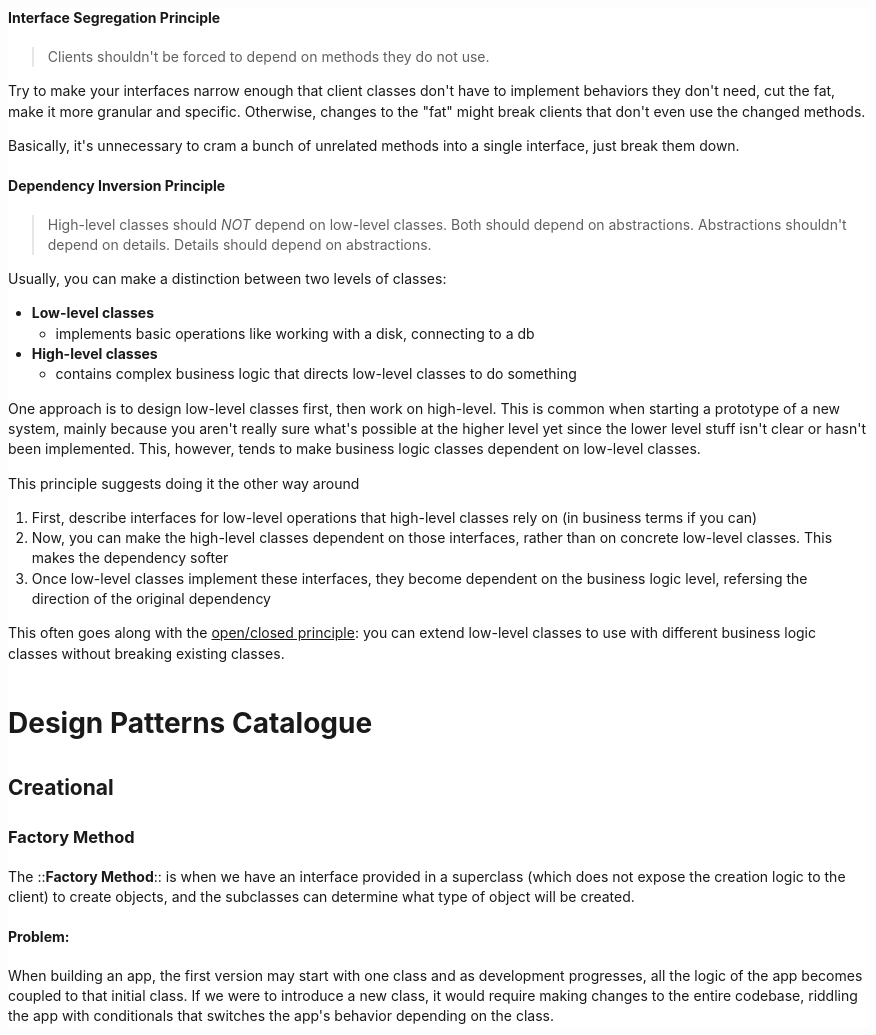 #### **I**nterface Segregation Principle
> Clients shouldn't be forced to depend on methods they do not use.

Try to make your interfaces narrow enough that client classes don't have to implement behaviors they don't need, cut the fat, make it more granular and specific. Otherwise, changes to the "fat" might break clients that don't even use the changed methods.

Basically, it's unnecessary to cram a bunch of unrelated methods into a single interface, just break them down.

#### **D**ependency Inversion Principle
> High-level classes should _NOT_ depend on low-level classes. Both should depend on abstractions. Abstractions shouldn't depend on details. Details should depend on abstractions.

Usually, you can make a distinction between two levels of classes:

- **Low-level classes**
	+ implements basic operations like working with a disk, connecting to a db
- **High-level classes**
	+ contains complex business logic that directs low-level classes to do something

One approach is to design low-level classes first, then work on high-level. This is common when starting a prototype of a new system, mainly because you aren't really sure what's possible at the higher level yet since the lower level stuff isn't clear or hasn't been implemented. This, however, tends to make business logic classes dependent on low-level classes.

This principle suggests doing it the other way around
1. First, describe interfaces for low-level operations that high-level classes rely on (in business terms if you can)
2. Now, you can make the high-level classes dependent on those interfaces, rather than on concrete low-level classes. This makes the dependency softer
3. Once low-level classes implement these interfaces, they become dependent on the business logic level, refersing the direction of the original dependency

This often goes along with the [open/closed principle](https://github.com/hungrypc/notes/tree/master/root/design_patterns#open-closed): you can extend low-level classes to use with different business logic classes without breaking existing classes.

# Design Patterns Catalogue

## Creational

### Factory Method
The ::**Factory Method**:: is when we have an interface provided in a superclass (which does not expose the creation logic to the client) to create objects, and the subclasses can determine what type of object will be created.

#### Problem:
When building an app, the first version may start with one class and as development progresses, all the logic of the app becomes coupled to that initial class. If we were to introduce a new class, it would require making changes to the entire codebase, riddling the app with conditionals that switches the app's behavior depending on the class.
